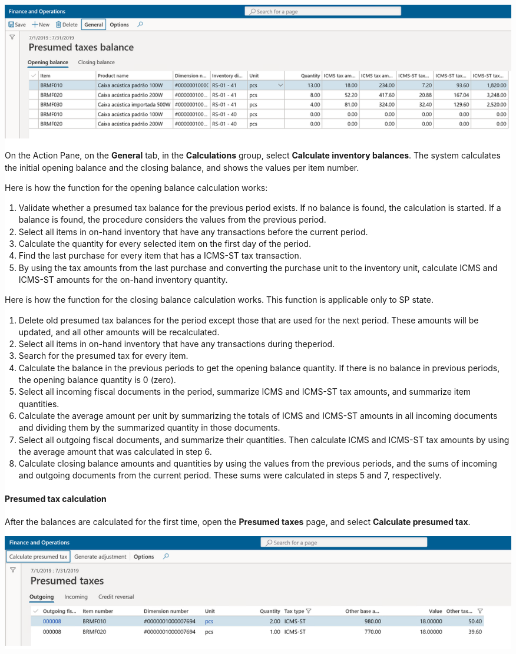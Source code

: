   ![Presumed taxes balance page](media/brazil-icms-06.png)

On the Action Pane, on the **General** tab, in the **Calculations** group, select **Calculate inventory balances**. The system calculates the initial opening balance and the closing balance, and shows the values per item number.

Here is how the function for the opening balance calculation works:

1. Validate whether a presumed tax balance for the previous period exists. If no balance is found, the calculation is started. If a balance is found, the procedure considers the values from the previous period.
2. Select all items in on-hand inventory that have any transactions before the current period.
3. Calculate the quantity for every selected item on the first day of the period.
4. Find the last purchase for every item that has a ICMS-ST tax transaction.
5. By using the tax amounts from the last purchase and converting the purchase unit to the inventory unit, calculate ICMS and ICMS-ST amounts for the on-hand inventory quantity.

Here is how the function for the closing balance calculation works. This function is applicable only to SP state.

1. Delete old presumed tax balances for the period except those that are used for the next period. These amounts will be updated, and all other amounts will be recalculated.
2. Select all items in on-hand inventory that have any transactions during theperiod.
3. Search for the presumed tax for every item.
4. Calculate the balance in the previous periods to get the opening balance quantity. If there is no balance in previous periods, the opening balance quantity is 0 (zero).
5. Select all incoming fiscal documents in the period, summarize ICMS and ICMS-ST tax amounts, and summarize item quantities.
6. Calculate the average amount per unit by summarizing the totals of ICMS and ICMS-ST amounts in all incoming documents and dividing them by the summarized quantity in those documents.
7. Select all outgoing fiscal documents, and summarize their quantities. Then calculate ICMS and ICMS-ST tax amounts by using the average amount that was calculated in step 6.
8. Calculate closing balance amounts and quantities by using the values from the previous periods, and the sums of incoming and outgoing documents from the current period. These sums were calculated in steps 5 and 7, respectively.

#### Presumed tax calculation

After the balances are calculated for the first time, open the **Presumed taxes** page, and select **Calculate presumed tax**.

![Presumed taxes page](media/brazil-icms-07.png)
